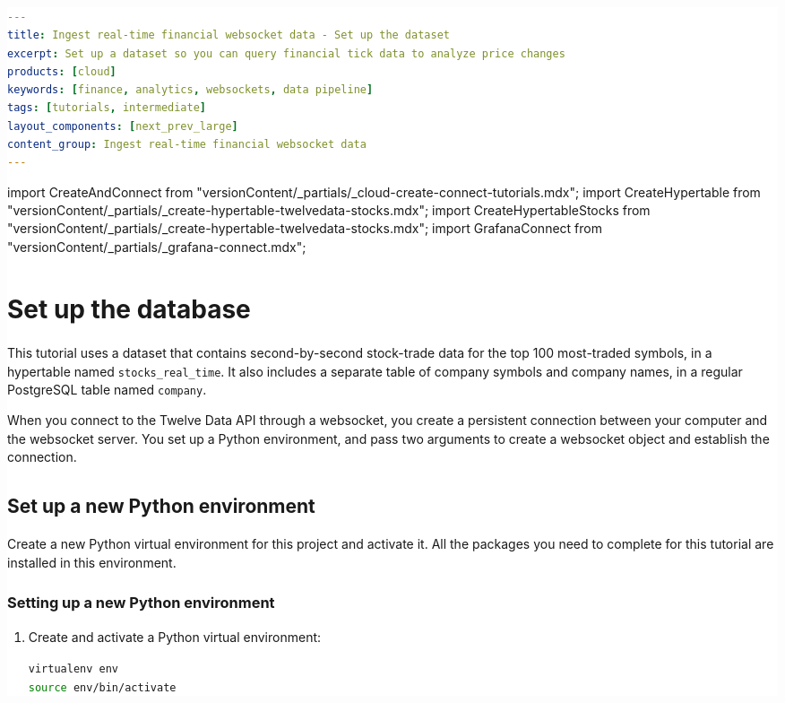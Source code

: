 ```yaml
---
title: Ingest real-time financial websocket data - Set up the dataset
excerpt: Set up a dataset so you can query financial tick data to analyze price changes
products: [cloud]
keywords: [finance, analytics, websockets, data pipeline]
tags: [tutorials, intermediate]
layout_components: [next_prev_large]
content_group: Ingest real-time financial websocket data
---
```


import CreateAndConnect from "versionContent/_partials/_cloud-create-connect-tutorials.mdx";
import CreateHypertable from "versionContent/_partials/_create-hypertable-twelvedata-stocks.mdx";
import CreateHypertableStocks from "versionContent/_partials/_create-hypertable-twelvedata-stocks.mdx";
import GrafanaConnect from "versionContent/_partials/_grafana-connect.mdx";

# Set up the database

This tutorial uses a dataset that contains second-by-second stock-trade data for
the top 100 most-traded symbols, in a hypertable named `stocks_real_time`. It
also includes a separate table of company symbols and company names, in a
regular PostgreSQL table named `company`.

<Collapsible heading="Create a Timescale service and connect to your service" defaultExpanded={false}>

<CreateAndConnect/>

</Collapsible>

<Collapsible heading="Connect to the websocket server" defaultExpanded={false}>

When you connect to the Twelve Data API through a websocket, you create a
persistent connection between your computer and the websocket server.
You set up a Python environment, and pass two arguments to create a
websocket object and establish the connection.

## Set up a new Python environment

Create a new Python virtual environment for this project and activate it. All
the packages you need to complete for this tutorial are installed in this environment.

<Procedure>

### Setting up a new Python environment

1.  Create and activate a Python virtual environment:

    ```bash
    virtualenv env
    source env/bin/activate
    ```


[twelve-wrapper]: https://github.com/twelvedata/twelvedata-python
[psycopg2]: https://www.psycopg.org/docs/